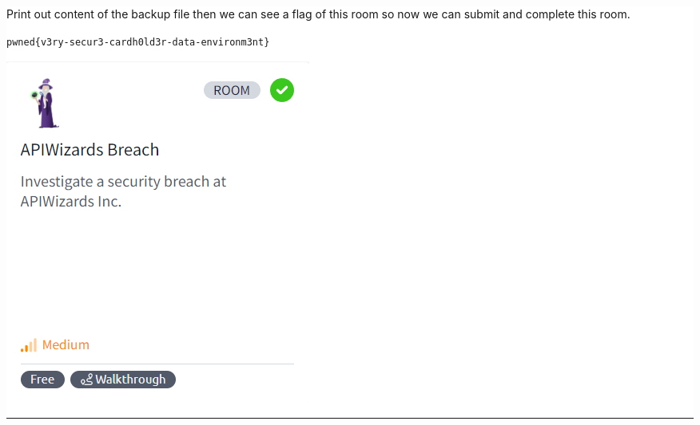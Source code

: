 Print out content of the backup file then we can see a flag of this room so now we can submit and complete this room.

```
pwned{v3ry-secur3-cardh0ld3r-data-environm3nt}
```

![c9e51953513df30f52ddc86e7ad78680.png](/resources/c9e51953513df30f52ddc86e7ad78680.png)
* * *